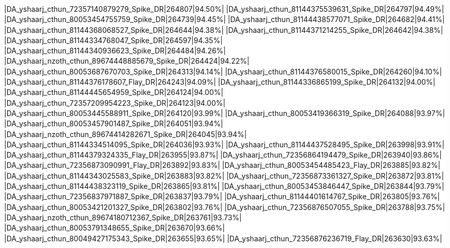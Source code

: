 |DA_yshaarj_cthun_72357140879279_Spike_DR|264807|94.50%|
|DA_yshaarj_cthun_81144375539631_Spike_DR|264797|94.49%|
|DA_yshaarj_cthun_80053454755759_Spike_DR|264739|94.45%|
|DA_yshaarj_cthun_81144438577071_Spike_DR|264682|94.41%|
|DA_yshaarj_cthun_81144368068527_Spike_DR|264644|94.38%|
|DA_yshaarj_cthun_81144371214255_Spike_DR|264642|94.38%|
|DA_yshaarj_cthun_81144334768047_Spike_DR|264597|94.35%|
|DA_yshaarj_cthun_81144340936623_Spike_DR|264484|94.26%|
|DA_yshaarj_nzoth_cthun_89674448885679_Spike_DR|264424|94.22%|
|DA_yshaarj_cthun_80053687670703_Spike_DR|264313|94.14%|
|DA_yshaarj_cthun_81144376580015_Spike_DR|264260|94.10%|
|DA_yshaarj_cthun_81144376178607_Flay_DR|264243|94.09%|
|DA_yshaarj_cthun_81144336865199_Spike_DR|264132|94.00%|
|DA_yshaarj_cthun_81144445654959_Spike_DR|264124|94.00%|
|DA_yshaarj_cthun_72357209954223_Spike_DR|264123|94.00%|
|DA_yshaarj_cthun_80053445588911_Spike_DR|264120|93.99%|
|DA_yshaarj_cthun_80053419366319_Spike_DR|264088|93.97%|
|DA_yshaarj_cthun_80053457901487_Spike_DR|264051|93.94%|
|DA_yshaarj_nzoth_cthun_89674414282671_Spike_DR|264045|93.94%|
|DA_yshaarj_cthun_81144334514095_Spike_DR|264036|93.93%|
|DA_yshaarj_cthun_81144437528495_Spike_DR|263998|93.91%|
|DA_yshaarj_cthun_81144379324335_Flay_DR|263955|93.87%|
|DA_yshaarj_cthun_72356864194479_Spike_DR|263940|93.86%|
|DA_yshaarj_cthun_72356873090991_Flay_DR|263892|93.83%|
|DA_yshaarj_cthun_80053454485423_Flay_DR|263885|93.82%|
|DA_yshaarj_cthun_81144343025583_Spike_DR|263883|93.82%|
|DA_yshaarj_cthun_72356873361327_Spike_DR|263872|93.81%|
|DA_yshaarj_cthun_81144438323119_Spike_DR|263865|93.81%|
|DA_yshaarj_cthun_80053453846447_Spike_DR|263844|93.79%|
|DA_yshaarj_cthun_72356837971887_Spike_DR|263837|93.79%|
|DA_yshaarj_cthun_81144401614767_Spike_DR|263805|93.76%|
|DA_yshaarj_cthun_80053421201327_Spike_DR|263802|93.76%|
|DA_yshaarj_cthun_72356876507055_Spike_DR|263788|93.75%|
|DA_yshaarj_nzoth_cthun_89674180712367_Spike_DR|263761|93.73%|
|DA_yshaarj_cthun_80053791348655_Spike_DR|263670|93.66%|
|DA_yshaarj_cthun_80049427175343_Spike_DR|263655|93.65%|
|DA_yshaarj_cthun_72356876236719_Flay_DR|263630|93.63%|